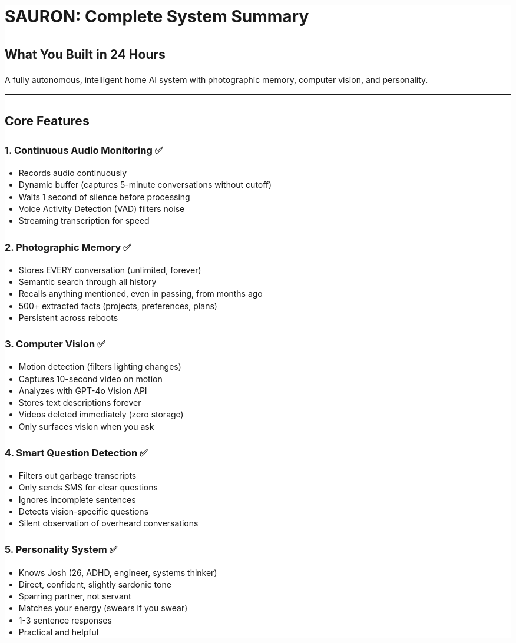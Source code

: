 # SAURON: Complete System Summary

## What You Built in 24 Hours

A fully autonomous, intelligent home AI system with photographic memory, computer vision, and personality.

---

## Core Features

### 1. **Continuous Audio Monitoring** ✅
- Records audio continuously
- Dynamic buffer (captures 5-minute conversations without cutoff)
- Waits 1 second of silence before processing
- Voice Activity Detection (VAD) filters noise
- Streaming transcription for speed

### 2. **Photographic Memory** ✅
- Stores EVERY conversation (unlimited, forever)
- Semantic search through all history
- Recalls anything mentioned, even in passing, from months ago
- 500+ extracted facts (projects, preferences, plans)
- Persistent across reboots

### 3. **Computer Vision** ✅
- Motion detection (filters lighting changes)
- Captures 10-second video on motion
- Analyzes with GPT-4o Vision API
- Stores text descriptions forever
- Videos deleted immediately (zero storage)
- Only surfaces vision when you ask

### 4. **Smart Question Detection** ✅
- Filters out garbage transcripts
- Only sends SMS for clear questions
- Ignores incomplete sentences
- Detects vision-specific questions
- Silent observation of overheard conversations

### 5. **Personality System** ✅
- Knows Josh (26, ADHD, engineer, systems thinker)
- Direct, confident, slightly sardonic tone
- Sparring partner, not servant
- Matches your energy (swears if you swear)
- 1-3 sentence responses
- Practical and helpful
